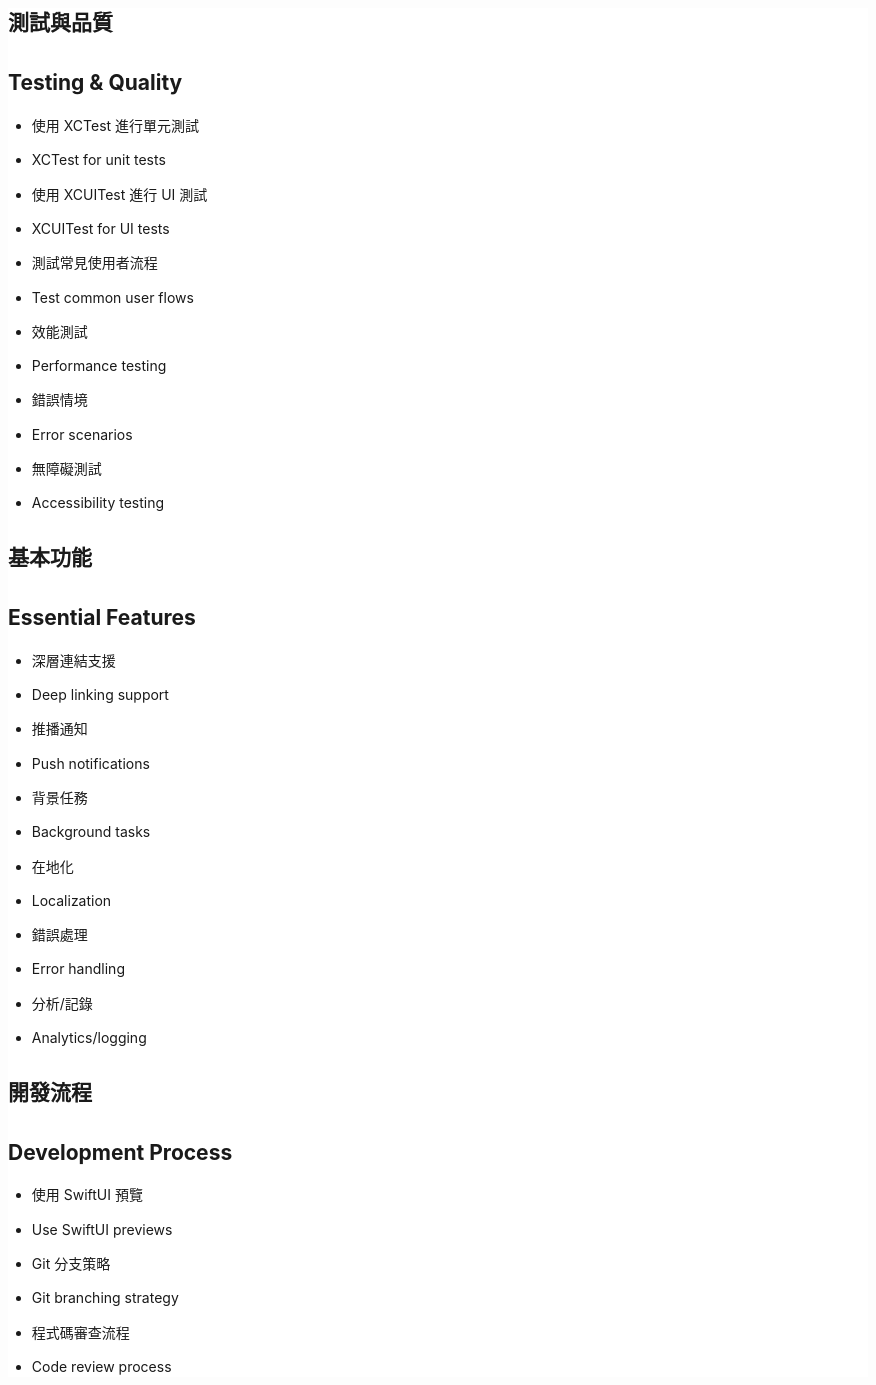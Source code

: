 ## 測試與品質
## Testing & Quality

- 使用 XCTest 進行單元測試
- XCTest for unit tests

- 使用 XCUITest 進行 UI 測試
- XCUITest for UI tests

- 測試常見使用者流程
- Test common user flows

- 效能測試
- Performance testing

- 錯誤情境
- Error scenarios

- 無障礙測試
- Accessibility testing

## 基本功能
## Essential Features

- 深層連結支援
- Deep linking support

- 推播通知
- Push notifications

- 背景任務
- Background tasks

- 在地化
- Localization

- 錯誤處理
- Error handling

- 分析/記錄
- Analytics/logging

## 開發流程
## Development Process

- 使用 SwiftUI 預覽
- Use SwiftUI previews

- Git 分支策略
- Git branching strategy

- 程式碼審查流程
- Code review process
